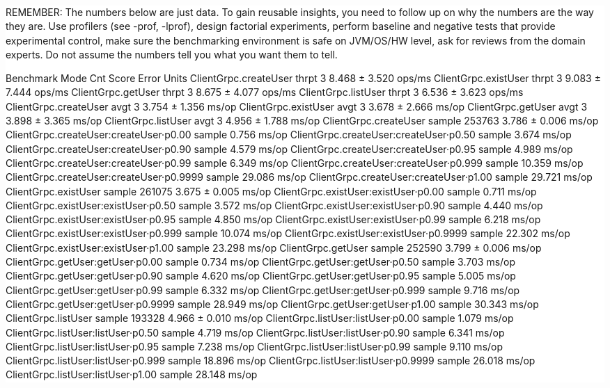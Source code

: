REMEMBER: The numbers below are just data. To gain reusable insights, you need to follow up on
why the numbers are the way they are. Use profilers (see -prof, -lprof), design factorial
experiments, perform baseline and negative tests that provide experimental control, make sure
the benchmarking environment is safe on JVM/OS/HW level, ask for reviews from the domain experts.
Do not assume the numbers tell you what you want them to tell.

Benchmark                                   Mode     Cnt   Score   Error   Units
ClientGrpc.createUser                      thrpt       3   8.468 ± 3.520  ops/ms
ClientGrpc.existUser                       thrpt       3   9.083 ± 7.444  ops/ms
ClientGrpc.getUser                         thrpt       3   8.675 ± 4.077  ops/ms
ClientGrpc.listUser                        thrpt       3   6.536 ± 3.623  ops/ms
ClientGrpc.createUser                       avgt       3   3.754 ± 1.356   ms/op
ClientGrpc.existUser                        avgt       3   3.678 ± 2.666   ms/op
ClientGrpc.getUser                          avgt       3   3.898 ± 3.365   ms/op
ClientGrpc.listUser                         avgt       3   4.956 ± 1.788   ms/op
ClientGrpc.createUser                     sample  253763   3.786 ± 0.006   ms/op
ClientGrpc.createUser:createUser·p0.00    sample           0.756           ms/op
ClientGrpc.createUser:createUser·p0.50    sample           3.674           ms/op
ClientGrpc.createUser:createUser·p0.90    sample           4.579           ms/op
ClientGrpc.createUser:createUser·p0.95    sample           4.989           ms/op
ClientGrpc.createUser:createUser·p0.99    sample           6.349           ms/op
ClientGrpc.createUser:createUser·p0.999   sample          10.359           ms/op
ClientGrpc.createUser:createUser·p0.9999  sample          29.086           ms/op
ClientGrpc.createUser:createUser·p1.00    sample          29.721           ms/op
ClientGrpc.existUser                      sample  261075   3.675 ± 0.005   ms/op
ClientGrpc.existUser:existUser·p0.00      sample           0.711           ms/op
ClientGrpc.existUser:existUser·p0.50      sample           3.572           ms/op
ClientGrpc.existUser:existUser·p0.90      sample           4.440           ms/op
ClientGrpc.existUser:existUser·p0.95      sample           4.850           ms/op
ClientGrpc.existUser:existUser·p0.99      sample           6.218           ms/op
ClientGrpc.existUser:existUser·p0.999     sample          10.074           ms/op
ClientGrpc.existUser:existUser·p0.9999    sample          22.302           ms/op
ClientGrpc.existUser:existUser·p1.00      sample          23.298           ms/op
ClientGrpc.getUser                        sample  252590   3.799 ± 0.006   ms/op
ClientGrpc.getUser:getUser·p0.00          sample           0.734           ms/op
ClientGrpc.getUser:getUser·p0.50          sample           3.703           ms/op
ClientGrpc.getUser:getUser·p0.90          sample           4.620           ms/op
ClientGrpc.getUser:getUser·p0.95          sample           5.005           ms/op
ClientGrpc.getUser:getUser·p0.99          sample           6.332           ms/op
ClientGrpc.getUser:getUser·p0.999         sample           9.716           ms/op
ClientGrpc.getUser:getUser·p0.9999        sample          28.949           ms/op
ClientGrpc.getUser:getUser·p1.00          sample          30.343           ms/op
ClientGrpc.listUser                       sample  193328   4.966 ± 0.010   ms/op
ClientGrpc.listUser:listUser·p0.00        sample           1.079           ms/op
ClientGrpc.listUser:listUser·p0.50        sample           4.719           ms/op
ClientGrpc.listUser:listUser·p0.90        sample           6.341           ms/op
ClientGrpc.listUser:listUser·p0.95        sample           7.238           ms/op
ClientGrpc.listUser:listUser·p0.99        sample           9.110           ms/op
ClientGrpc.listUser:listUser·p0.999       sample          18.896           ms/op
ClientGrpc.listUser:listUser·p0.9999      sample          26.018           ms/op
ClientGrpc.listUser:listUser·p1.00        sample          28.148           ms/op
